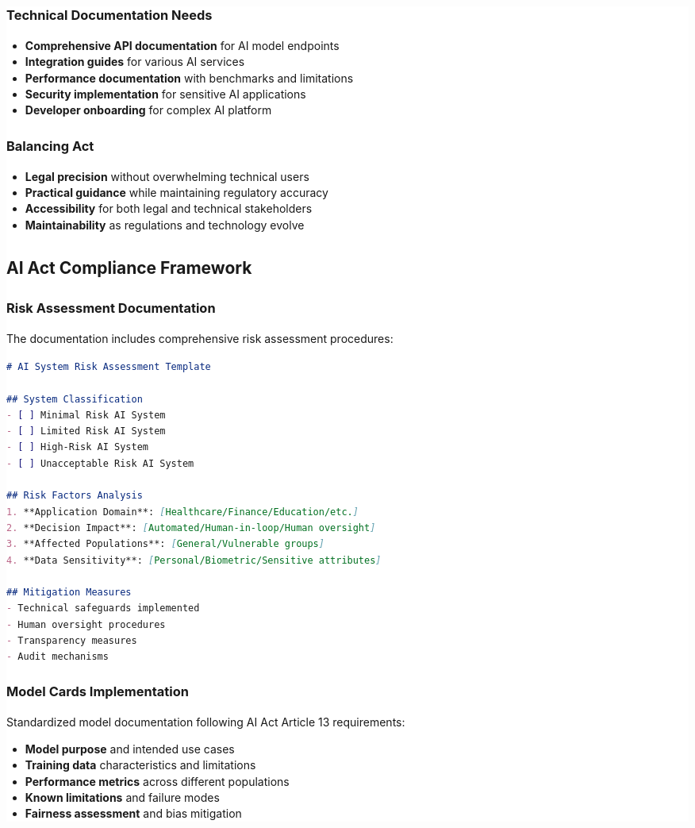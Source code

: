 ### Technical Documentation Needs

- **Comprehensive API documentation** for AI model endpoints
- **Integration guides** for various AI services
- **Performance documentation** with benchmarks and limitations
- **Security implementation** for sensitive AI applications
- **Developer onboarding** for complex AI platform

### Balancing Act

- **Legal precision** without overwhelming technical users
- **Practical guidance** while maintaining regulatory accuracy
- **Accessibility** for both legal and technical stakeholders
- **Maintainability** as regulations and technology evolve

## AI Act Compliance Framework

### Risk Assessment Documentation

The documentation includes comprehensive risk assessment procedures:

```markdown
# AI System Risk Assessment Template

## System Classification
- [ ] Minimal Risk AI System
- [ ] Limited Risk AI System  
- [ ] High-Risk AI System
- [ ] Unacceptable Risk AI System

## Risk Factors Analysis
1. **Application Domain**: [Healthcare/Finance/Education/etc.]
2. **Decision Impact**: [Automated/Human-in-loop/Human oversight]
3. **Affected Populations**: [General/Vulnerable groups]
4. **Data Sensitivity**: [Personal/Biometric/Sensitive attributes]

## Mitigation Measures
- Technical safeguards implemented
- Human oversight procedures
- Transparency measures
- Audit mechanisms
```

### Model Cards Implementation

Standardized model documentation following AI Act Article 13 requirements:

- **Model purpose** and intended use cases
- **Training data** characteristics and limitations
- **Performance metrics** across different populations
- **Known limitations** and failure modes
- **Fairness assessment** and bias mitigation
